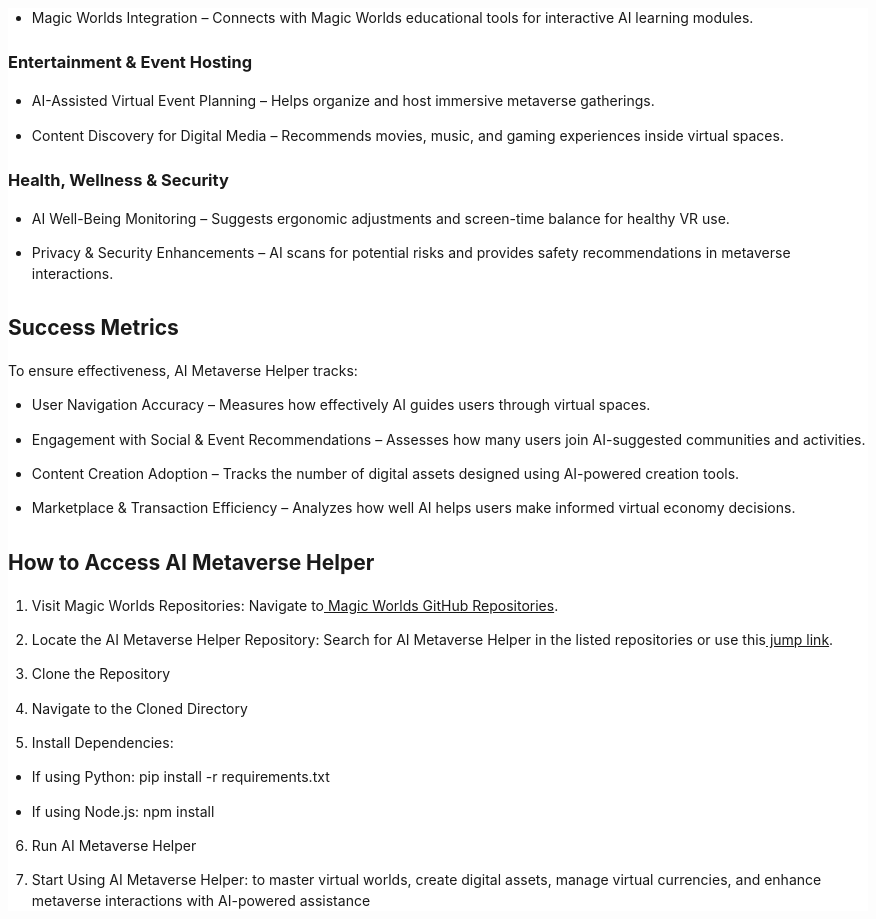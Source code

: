- Magic Worlds Integration – Connects with Magic Worlds educational tools for interactive AI learning modules.


### Entertainment & Event Hosting

- AI-Assisted Virtual Event Planning – Helps organize and host immersive metaverse gatherings.

- Content Discovery for Digital Media – Recommends movies, music, and gaming experiences inside virtual spaces.


### Health, Wellness & Security

- AI Well-Being Monitoring – Suggests ergonomic adjustments and screen-time balance for healthy VR use.

- Privacy & Security Enhancements – AI scans for potential risks and provides safety recommendations in metaverse interactions.


## Success Metrics

To ensure effectiveness, AI Metaverse Helper tracks:

- User Navigation Accuracy – Measures how effectively AI guides users through virtual spaces.

- Engagement with Social & Event Recommendations – Assesses how many users join AI-suggested communities and activities.

- Content Creation Adoption – Tracks the number of digital assets designed using AI-powered creation tools.

- Marketplace & Transaction Efficiency – Analyzes how well AI helps users make informed virtual economy decisions.


## How to Access AI Metaverse Helper

1. Visit Magic Worlds Repositories: Navigate to[ Magic Worlds GitHub Repositories](https://github.com/orgs/MeetYourAI/repositories).

2. Locate the AI Metaverse Helper Repository: Search for AI Metaverse Helper in the listed repositories or use this[ jump link](https://github.com/MeetYourAI/AI-Metaverse-Helper).

3. Clone the Repository

4. Navigate to the Cloned Directory

5. Install Dependencies:

- If using Python: pip install -r requirements.txt

- If using Node.js: npm install

6. Run AI Metaverse Helper

7. Start Using AI Metaverse Helper: to master virtual worlds, create digital assets, manage virtual currencies, and enhance metaverse interactions with AI-powered assistance
